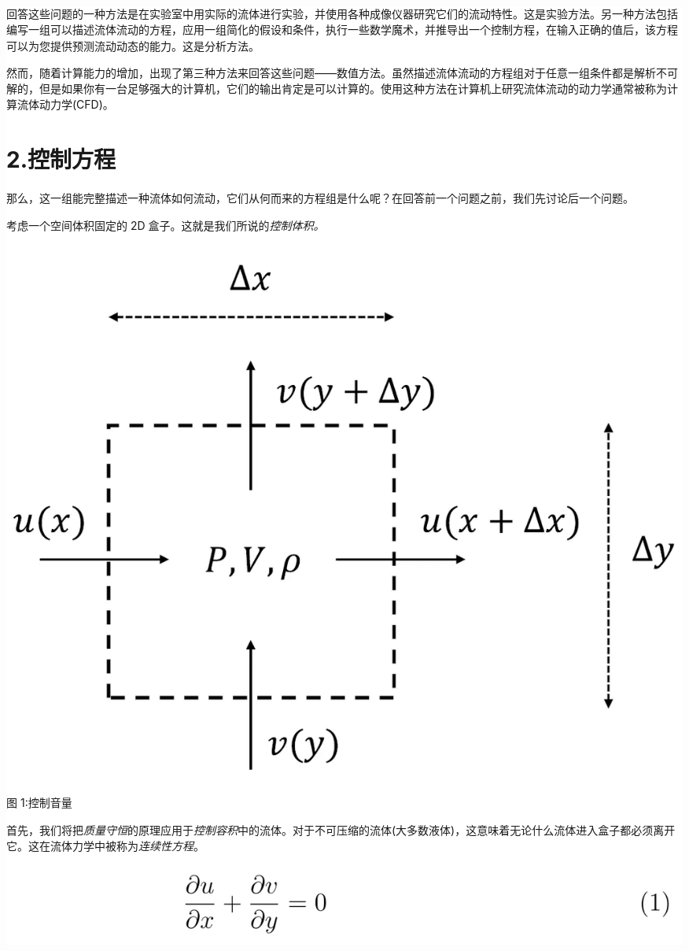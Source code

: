 回答这些问题的一种方法是在实验室中用实际的流体进行实验，并使用各种成像仪器研究它们的流动特性。这是实验方法。另一种方法包括编写一组可以描述流体流动的方程，应用一组简化的假设和条件，执行一些数学魔术，并推导出一个控制方程，在输入正确的值后，该方程可以为您提供预测流动动态的能力。这是分析方法。

然而，随着计算能力的增加，出现了第三种方法来回答这些问题——数值方法。虽然描述流体流动的方程组对于任意一组条件都是解析不可解的，但是如果你有一台足够强大的计算机，它们的输出肯定是可以计算的。使用这种方法在计算机上研究流体流动的动力学通常被称为计算流体动力学(CFD)。

# 2.控制方程

那么，这一组能完整描述一种流体如何流动，它们从何而来的方程组是什么呢？在回答前一个问题之前，我们先讨论后一个问题。

考虑一个空间体积固定的 2D 盒子。这就是我们所说的*控制体积。*

![](img/a15c3c5a2e309b14e75f87ab7a344da2.png)

图 1:控制音量

首先，我们将把*质量守恒*的原理应用于*控制容积*中的流体。对于不可压缩的流体(大多数液体)，这意味着无论什么流体进入盒子都必须离开它。这在流体力学中被称为*连续性方程*。

![](img/ec192f252b52eda2e408b251ea05de18.png)
